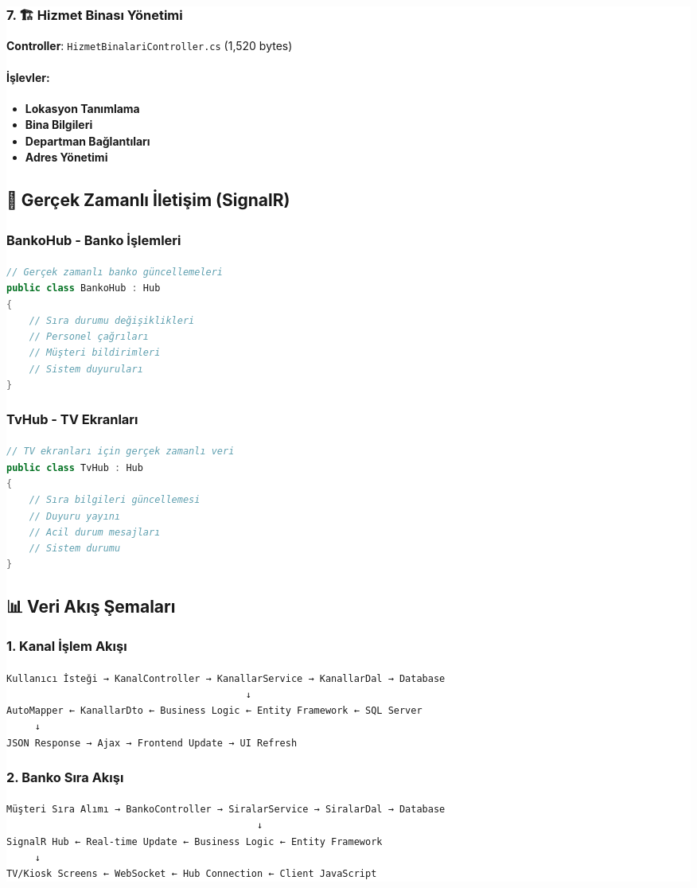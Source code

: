 ### 7. 🏗️ Hizmet Binası Yönetimi
**Controller**: `HizmetBinalariController.cs` (1,520 bytes)

#### İşlevler:
- **Lokasyon Tanımlama**
- **Bina Bilgileri**
- **Departman Bağlantıları**
- **Adres Yönetimi**

## 🔄 Gerçek Zamanlı İletişim (SignalR)

### BankoHub - Banko İşlemleri
```csharp
// Gerçek zamanlı banko güncellemeleri
public class BankoHub : Hub
{
    // Sıra durumu değişiklikleri
    // Personel çağrıları
    // Müşteri bildirimleri
    // Sistem duyuruları
}
```

### TvHub - TV Ekranları
```csharp
// TV ekranları için gerçek zamanlı veri
public class TvHub : Hub
{
    // Sıra bilgileri güncellemesi
    // Duyuru yayını
    // Acil durum mesajları
    // Sistem durumu
}
```

## 📊 Veri Akış Şemaları

### 1. Kanal İşlem Akışı
```
Kullanıcı İsteği → KanalController → KanallarService → KanallarDal → Database
                                          ↓
AutoMapper ← KanallarDto ← Business Logic ← Entity Framework ← SQL Server
     ↓
JSON Response → Ajax → Frontend Update → UI Refresh
```

### 2. Banko Sıra Akışı
```
Müşteri Sıra Alımı → BankoController → SiralarService → SiralarDal → Database
                                            ↓
SignalR Hub ← Real-time Update ← Business Logic ← Entity Framework
     ↓
TV/Kiosk Screens ← WebSocket ← Hub Connection ← Client JavaScript
```

